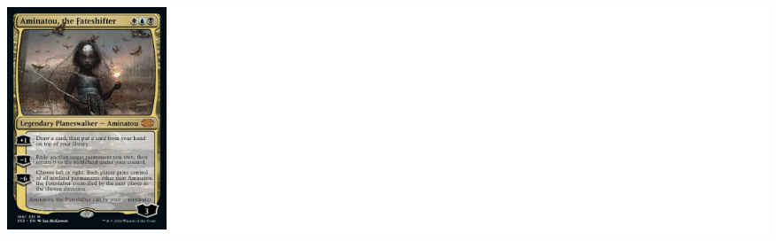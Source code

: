 <img src="/images/mtg/2x2-169-aminatou-the-fateshifter.jpg" alt="Aminatou, the Fateshifter" width="180"/>